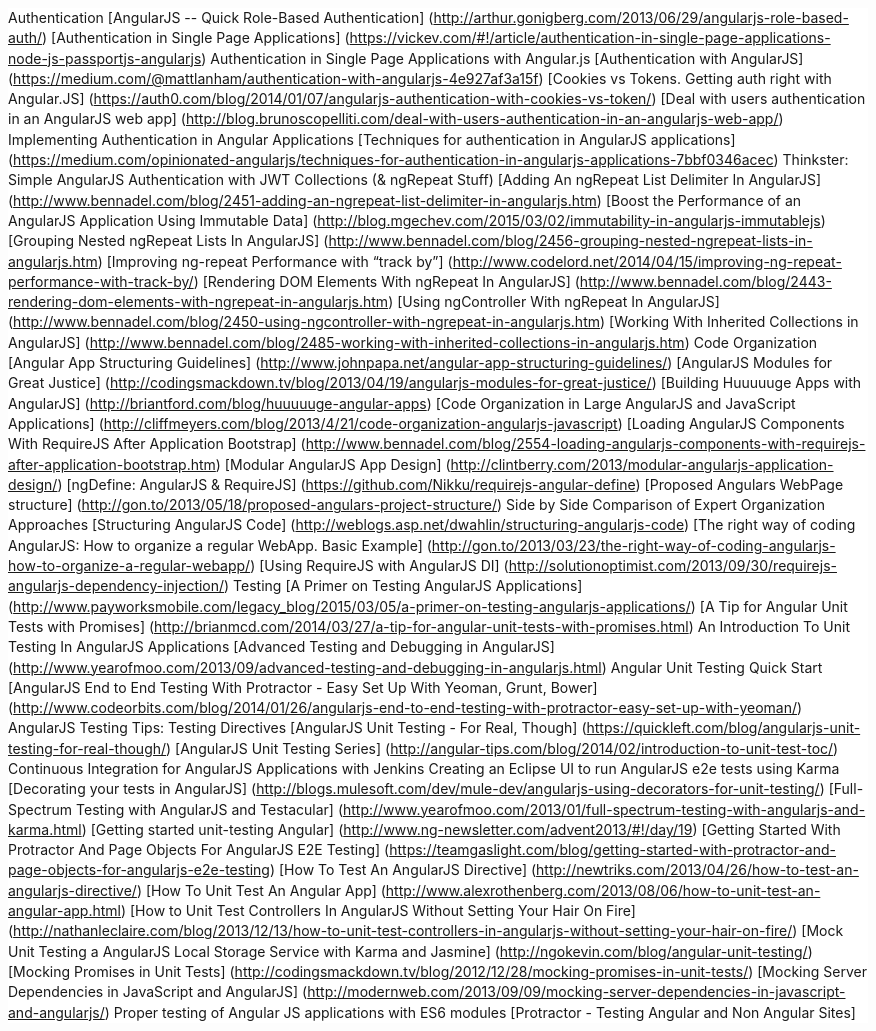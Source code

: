 Authentication [AngularJS -- Quick Role-Based Authentication] (http://arthur.gonigberg.com/2013/06/29/angularjs-role-based-auth/) [Authentication in Single Page Applications] (https://vickev.com/#!/article/authentication-in-single-page-applications-node-js-passportjs-angularjs) Authentication in Single Page Applications with Angular.js [Authentication with AngularJS] (https://medium.com/@mattlanham/authentication-with-angularjs-4e927af3a15f) [Cookies vs Tokens. Getting auth right with Angular.JS] (https://auth0.com/blog/2014/01/07/angularjs-authentication-with-cookies-vs-token/) [Deal with users authentication in an AngularJS web app] (http://blog.brunoscopelliti.com/deal-with-users-authentication-in-an-angularjs-web-app/) Implementing Authentication in Angular Applications [Techniques for authentication in AngularJS applications] (https://medium.com/opinionated-angularjs/techniques-for-authentication-in-angularjs-applications-7bbf0346acec) Thinkster: Simple AngularJS Authentication with JWT Collections (& ngRepeat Stuff) [Adding An ngRepeat List Delimiter In AngularJS] (http://www.bennadel.com/blog/2451-adding-an-ngrepeat-list-delimiter-in-angularjs.htm) [Boost the Performance of an AngularJS Application Using Immutable Data] (http://blog.mgechev.com/2015/03/02/immutability-in-angularjs-immutablejs) [Grouping Nested ngRepeat Lists In AngularJS] (http://www.bennadel.com/blog/2456-grouping-nested-ngrepeat-lists-in-angularjs.htm) [Improving ng-repeat Performance with “track by”] (http://www.codelord.net/2014/04/15/improving-ng-repeat-performance-with-track-by/) [Rendering DOM Elements With ngRepeat In AngularJS] (http://www.bennadel.com/blog/2443-rendering-dom-elements-with-ngrepeat-in-angularjs.htm) [Using ngController With ngRepeat In AngularJS] (http://www.bennadel.com/blog/2450-using-ngcontroller-with-ngrepeat-in-angularjs.htm) [Working With Inherited Collections in AngularJS] (http://www.bennadel.com/blog/2485-working-with-inherited-collections-in-angularjs.htm) Code Organization [Angular App Structuring Guidelines] (http://www.johnpapa.net/angular-app-structuring-guidelines/) [AngularJS Modules for Great Justice] (http://codingsmackdown.tv/blog/2013/04/19/angularjs-modules-for-great-justice/) [Building Huuuuuge Apps with AngularJS] (http://briantford.com/blog/huuuuuge-angular-apps) [Code Organization in Large AngularJS and JavaScript Applications] (http://cliffmeyers.com/blog/2013/4/21/code-organization-angularjs-javascript) [Loading AngularJS Components With RequireJS After Application Bootstrap] (http://www.bennadel.com/blog/2554-loading-angularjs-components-with-requirejs-after-application-bootstrap.htm) [Modular AngularJS App Design] (http://clintberry.com/2013/modular-angularjs-application-design/) [ngDefine: AngularJS & RequireJS] (https://github.com/Nikku/requirejs-angular-define) [Proposed Angulars WebPage structure] (http://gon.to/2013/05/18/proposed-angulars-project-structure/) Side by Side Comparison of Expert Organization Approaches [Structuring AngularJS Code] (http://weblogs.asp.net/dwahlin/structuring-angularjs-code) [The right way of coding AngularJS: How to organize a regular WebApp. Basic Example] (http://gon.to/2013/03/23/the-right-way-of-coding-angularjs-how-to-organize-a-regular-webapp/) [Using RequireJS with AngularJS DI] (http://solutionoptimist.com/2013/09/30/requirejs-angularjs-dependency-injection/) Testing [A Primer on Testing AngularJS Applications] (http://www.payworksmobile.com/legacy_blog/2015/03/05/a-primer-on-testing-angularjs-applications/) [A Tip for Angular Unit Tests with Promises] (http://brianmcd.com/2014/03/27/a-tip-for-angular-unit-tests-with-promises.html) An Introduction To Unit Testing In AngularJS Applications [Advanced Testing and Debugging in AngularJS] (http://www.yearofmoo.com/2013/09/advanced-testing-and-debugging-in-angularjs.html) Angular Unit Testing Quick Start [AngularJS End to End Testing With Protractor - Easy Set Up With Yeoman, Grunt, Bower] (http://www.codeorbits.com/blog/2014/01/26/angularjs-end-to-end-testing-with-protractor-easy-set-up-with-yeoman/) AngularJS Testing Tips: Testing Directives [AngularJS Unit Testing - For Real, Though] (https://quickleft.com/blog/angularjs-unit-testing-for-real-though/) [AngularJS Unit Testing Series] (http://angular-tips.com/blog/2014/02/introduction-to-unit-test-toc/) Continuous Integration for AngularJS Applications with Jenkins Creating an Eclipse UI to run AngularJS e2e tests using Karma [Decorating your tests in AngularJS] (http://blogs.mulesoft.com/dev/mule-dev/angularjs-using-decorators-for-unit-testing/) [Full-Spectrum Testing with AngularJS and Testacular] (http://www.yearofmoo.com/2013/01/full-spectrum-testing-with-angularjs-and-karma.html) [Getting started unit-testing Angular] (http://www.ng-newsletter.com/advent2013/#!/day/19) [Getting Started With Protractor And Page Objects For AngularJS E2E Testing] (https://teamgaslight.com/blog/getting-started-with-protractor-and-page-objects-for-angularjs-e2e-testing) [How To Test An AngularJS Directive] (http://newtriks.com/2013/04/26/how-to-test-an-angularjs-directive/) [How To Unit Test An Angular App] (http://www.alexrothenberg.com/2013/08/06/how-to-unit-test-an-angular-app.html) [How to Unit Test Controllers In AngularJS Without Setting Your Hair On Fire] (http://nathanleclaire.com/blog/2013/12/13/how-to-unit-test-controllers-in-angularjs-without-setting-your-hair-on-fire/) [Mock Unit Testing a AngularJS Local Storage Service with Karma and Jasmine] (http://ngokevin.com/blog/angular-unit-testing/) [Mocking Promises in Unit Tests] (http://codingsmackdown.tv/blog/2012/12/28/mocking-promises-in-unit-tests/) [Mocking Server Dependencies in JavaScript and AngularJS] (http://modernweb.com/2013/09/09/mocking-server-dependencies-in-javascript-and-angularjs/) Proper testing of Angular JS applications with ES6 modules [Protractor - Testing Angular and Non Angular Sites]